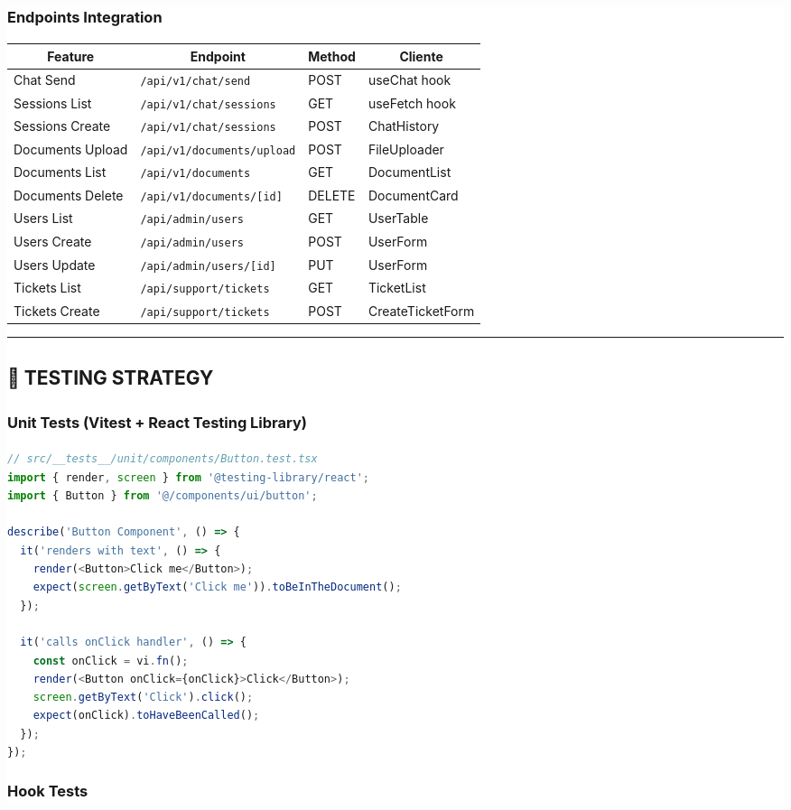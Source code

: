 ### Endpoints Integration

| Feature | Endpoint | Method | Cliente |
|---------|----------|--------|---------|
| Chat Send | `/api/v1/chat/send` | POST | useChat hook |
| Sessions List | `/api/v1/chat/sessions` | GET | useFetch hook |
| Sessions Create | `/api/v1/chat/sessions` | POST | ChatHistory |
| Documents Upload | `/api/v1/documents/upload` | POST | FileUploader |
| Documents List | `/api/v1/documents` | GET | DocumentList |
| Documents Delete | `/api/v1/documents/[id]` | DELETE | DocumentCard |
| Users List | `/api/admin/users` | GET | UserTable |
| Users Create | `/api/admin/users` | POST | UserForm |
| Users Update | `/api/admin/users/[id]` | PUT | UserForm |
| Tickets List | `/api/support/tickets` | GET | TicketList |
| Tickets Create | `/api/support/tickets` | POST | CreateTicketForm |

---

## 🧪 TESTING STRATEGY

### Unit Tests (Vitest + React Testing Library)

```typescript
// src/__tests__/unit/components/Button.test.tsx
import { render, screen } from '@testing-library/react';
import { Button } from '@/components/ui/button';

describe('Button Component', () => {
  it('renders with text', () => {
    render(<Button>Click me</Button>);
    expect(screen.getByText('Click me')).toBeInTheDocument();
  });

  it('calls onClick handler', () => {
    const onClick = vi.fn();
    render(<Button onClick={onClick}>Click</Button>);
    screen.getByText('Click').click();
    expect(onClick).toHaveBeenCalled();
  });
});
```

### Hook Tests
